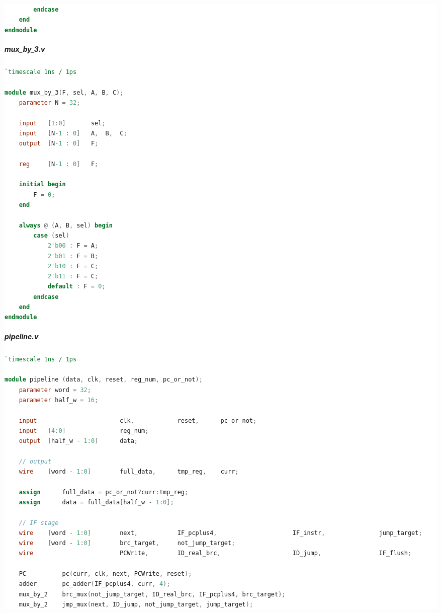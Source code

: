 ```verilog
        endcase
    end
endmodule
```

##### mux_by_3.v

```verilog
`timescale 1ns / 1ps

module mux_by_3(F, sel, A, B, C);
    parameter N = 32;
    
    input   [1:0]       sel;
    input   [N-1 : 0]   A,  B,  C;
    output  [N-1 : 0]   F; 
    
    reg     [N-1 : 0]   F;

    initial begin
        F = 0;
    end
    
    always @ (A, B, sel) begin
        case (sel)
            2'b00 : F = A;
            2'b01 : F = B;
            2'b10 : F = C;
            2'b11 : F = C;
            default : F = 0;
        endcase
    end
endmodule
```

##### pipeline.v

```verilog
`timescale 1ns / 1ps

module pipeline (data, clk, reset, reg_num, pc_or_not);
    parameter word = 32;
    parameter half_w = 16;

    input                       clk,            reset,      pc_or_not;
    input   [4:0]               reg_num;
    output  [half_w - 1:0]      data;         

    // output
    wire    [word - 1:0]        full_data,      tmp_reg,    curr;
        
    assign      full_data = pc_or_not?curr:tmp_reg;
    assign      data = full_data[half_w - 1:0];

    // IF stage
    wire    [word - 1:0]        next,           IF_pcplus4,                     IF_instr,               jump_target;
    wire    [word - 1:0]        brc_target,     not_jump_target;
    wire                        PCWrite,        ID_real_brc,                    ID_jump,                IF_flush;

    PC          pc(curr, clk, next, PCWrite, reset);
    adder       pc_adder(IF_pcplus4, curr, 4);
    mux_by_2    brc_mux(not_jump_target, ID_real_brc, IF_pcplus4, brc_target);
    mux_by_2    jmp_mux(next, ID_jump, not_jump_target, jump_target);
```